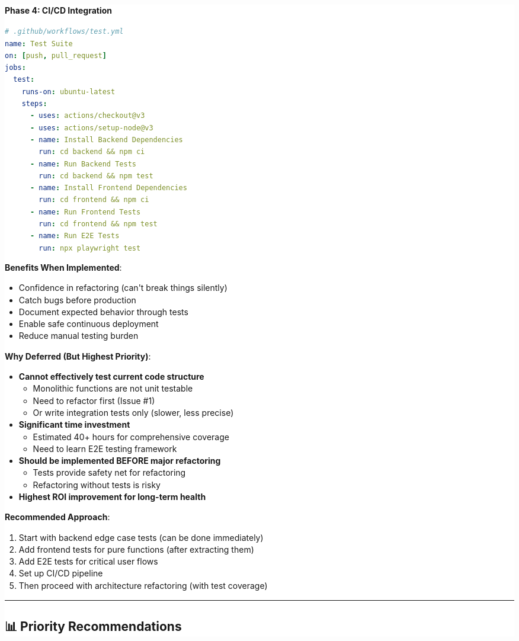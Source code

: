 **Phase 4: CI/CD Integration**
```yaml
# .github/workflows/test.yml
name: Test Suite
on: [push, pull_request]
jobs:
  test:
    runs-on: ubuntu-latest
    steps:
      - uses: actions/checkout@v3
      - uses: actions/setup-node@v3
      - name: Install Backend Dependencies
        run: cd backend && npm ci
      - name: Run Backend Tests
        run: cd backend && npm test
      - name: Install Frontend Dependencies
        run: cd frontend && npm ci
      - name: Run Frontend Tests
        run: cd frontend && npm test
      - name: Run E2E Tests
        run: npx playwright test
```

**Benefits When Implemented**:
- Confidence in refactoring (can't break things silently)
- Catch bugs before production
- Document expected behavior through tests
- Enable safe continuous deployment
- Reduce manual testing burden

**Why Deferred (But Highest Priority)**:
- **Cannot effectively test current code structure**
  * Monolithic functions are not unit testable
  * Need to refactor first (Issue #1)
  * Or write integration tests only (slower, less precise)
- **Significant time investment**
  * Estimated 40+ hours for comprehensive coverage
  * Need to learn E2E testing framework
- **Should be implemented BEFORE major refactoring**
  * Tests provide safety net for refactoring
  * Refactoring without tests is risky
- **Highest ROI improvement for long-term health**

**Recommended Approach**:
1. Start with backend edge case tests (can be done immediately)
2. Add frontend tests for pure functions (after extracting them)
3. Add E2E tests for critical user flows
4. Set up CI/CD pipeline
5. Then proceed with architecture refactoring (with test coverage)

---

## 📊 Priority Recommendations
